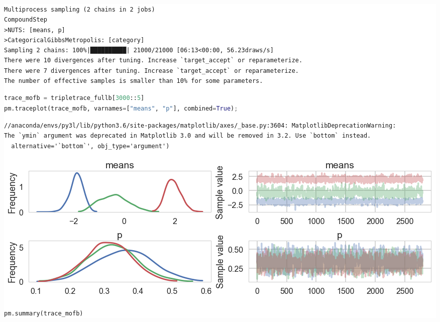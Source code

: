 
    Multiprocess sampling (2 chains in 2 jobs)
    CompoundStep
    >NUTS: [means, p]
    >CategoricalGibbsMetropolis: [category]
    Sampling 2 chains: 100%|██████████| 21000/21000 [06:13<00:00, 56.23draws/s]
    There were 10 divergences after tuning. Increase `target_accept` or reparameterize.
    There were 7 divergences after tuning. Increase `target_accept` or reparameterize.
    The number of effective samples is smaller than 10% for some parameters.




```python
trace_mofb = tripletrace_fullb[3000::5]
pm.traceplot(trace_mofb, varnames=["means", "p"], combined=True);
```


    //anaconda/envs/py3l/lib/python3.6/site-packages/matplotlib/axes/_base.py:3604: MatplotlibDeprecationWarning: 
    The `ymin` argument was deprecated in Matplotlib 3.0 and will be removed in 3.2. Use `bottom` instead.
      alternative='`bottom`', obj_type='argument')



![png](mixtures_and_mcmc_files/mixtures_and_mcmc_35_1.png)




```python
pm.summary(trace_mofb)
```





<div>
<style scoped>
    .dataframe tbody tr th:only-of-type {
        vertical-align: middle;
    }
